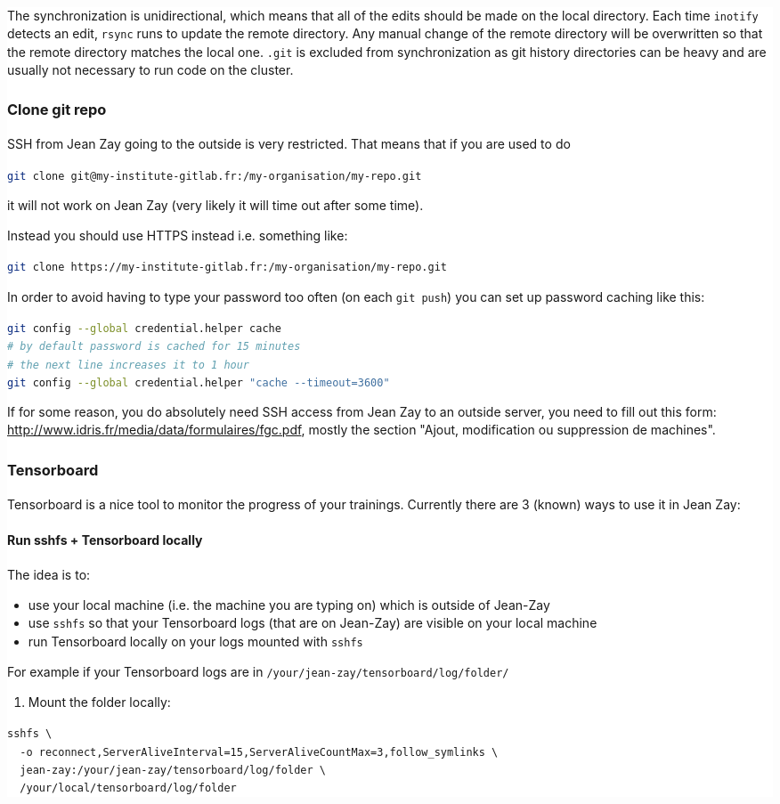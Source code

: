 The synchronization is unidirectional, which means that all of the edits should be made on the local directory. Each time `inotify` detects an edit, `rsync` runs to update the remote directory.
Any manual change of the remote directory will be overwritten so that the remote directory matches the local one.
`.git` is excluded from synchronization as git history directories can be heavy and are usually not necessary to run code on the cluster.

### Clone git repo

SSH from Jean Zay going to the outside is very restricted. That means that if
you are used to do

```bash
git clone git@my-institute-gitlab.fr:/my-organisation/my-repo.git
```
it will not work on Jean Zay (very likely it will time out after some time).

Instead you should use HTTPS instead i.e. something like:

```bash
git clone https://my-institute-gitlab.fr:/my-organisation/my-repo.git
```

In order to avoid having to type your password too often (on each `git push`)
you can set up password caching like this:

```bash
git config --global credential.helper cache
# by default password is cached for 15 minutes
# the next line increases it to 1 hour
git config --global credential.helper "cache --timeout=3600"
```

If for some reason, you do absolutely need SSH access from Jean Zay to an
outside server, you need to fill out this form:
http://www.idris.fr/media/data/formulaires/fgc.pdf, mostly the section "Ajout,
modification ou suppression de machines".


### Tensorboard

Tensorboard is a nice tool to monitor the progress of your trainings.
Currently there are 3 (known) ways to use it in Jean Zay:

#### Run sshfs + Tensorboard locally

The idea is to:

- use your local machine (i.e. the machine you are typing on) which is outside
  of Jean-Zay
- use `sshfs` so that your Tensorboard logs (that are on Jean-Zay) are visible
  on your local machine
- run Tensorboard locally on your logs mounted with `sshfs`

For example if your Tensorboard logs are in `/your/jean-zay/tensorboard/log/folder/`

1. Mount the folder locally:
```
sshfs \
  -o reconnect,ServerAliveInterval=15,ServerAliveCountMax=3,follow_symlinks \
  jean-zay:/your/jean-zay/tensorboard/log/folder \
  /your/local/tensorboard/log/folder
```
